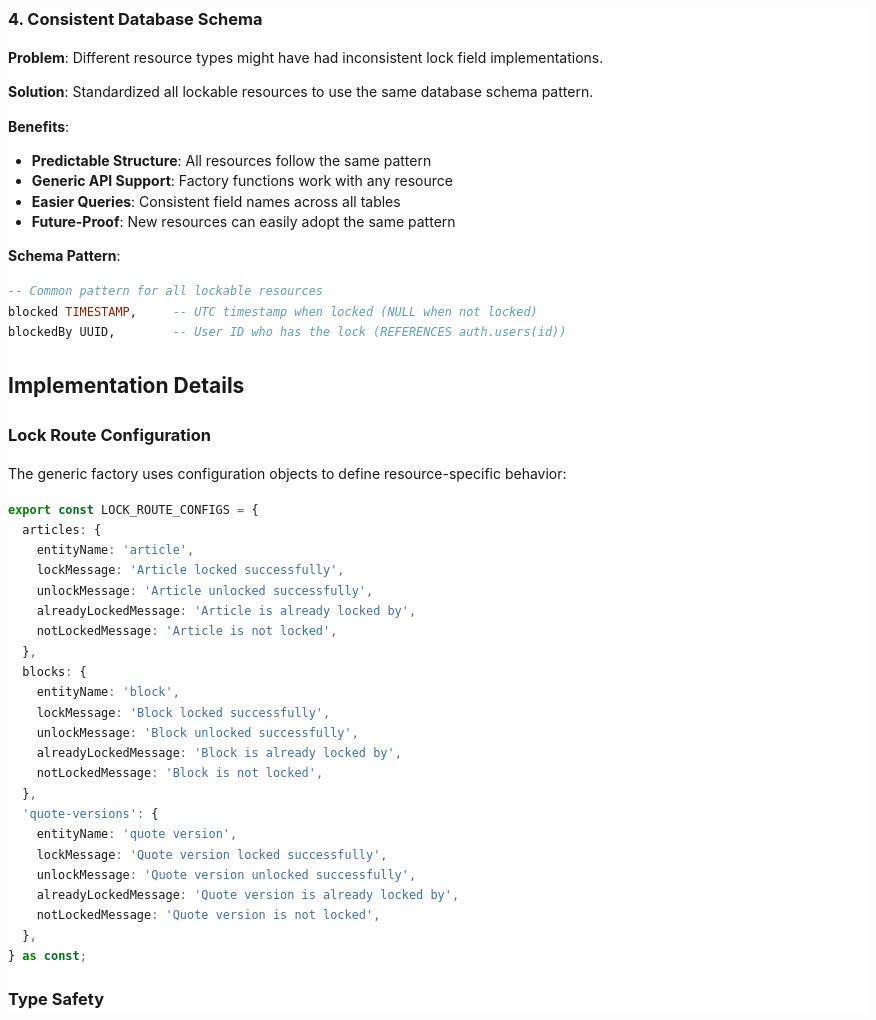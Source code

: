 ### 4. Consistent Database Schema

**Problem**: Different resource types might have had inconsistent lock field implementations.

**Solution**: Standardized all lockable resources to use the same database schema pattern.

**Benefits**:
- **Predictable Structure**: All resources follow the same pattern
- **Generic API Support**: Factory functions work with any resource
- **Easier Queries**: Consistent field names across all tables
- **Future-Proof**: New resources can easily adopt the same pattern

**Schema Pattern**:
```sql
-- Common pattern for all lockable resources
blocked TIMESTAMP,     -- UTC timestamp when locked (NULL when not locked)
blockedBy UUID,        -- User ID who has the lock (REFERENCES auth.users(id))
```

## Implementation Details

### Lock Route Configuration

The generic factory uses configuration objects to define resource-specific behavior:

```typescript
export const LOCK_ROUTE_CONFIGS = {
  articles: {
    entityName: 'article',
    lockMessage: 'Article locked successfully',
    unlockMessage: 'Article unlocked successfully',
    alreadyLockedMessage: 'Article is already locked by',
    notLockedMessage: 'Article is not locked',
  },
  blocks: {
    entityName: 'block',
    lockMessage: 'Block locked successfully',
    unlockMessage: 'Block unlocked successfully',
    alreadyLockedMessage: 'Block is already locked by',
    notLockedMessage: 'Block is not locked',
  },
  'quote-versions': {
    entityName: 'quote version',
    lockMessage: 'Quote version locked successfully',
    unlockMessage: 'Quote version unlocked successfully',
    alreadyLockedMessage: 'Quote version is already locked by',
    notLockedMessage: 'Quote version is not locked',
  },
} as const;
```

### Type Safety
